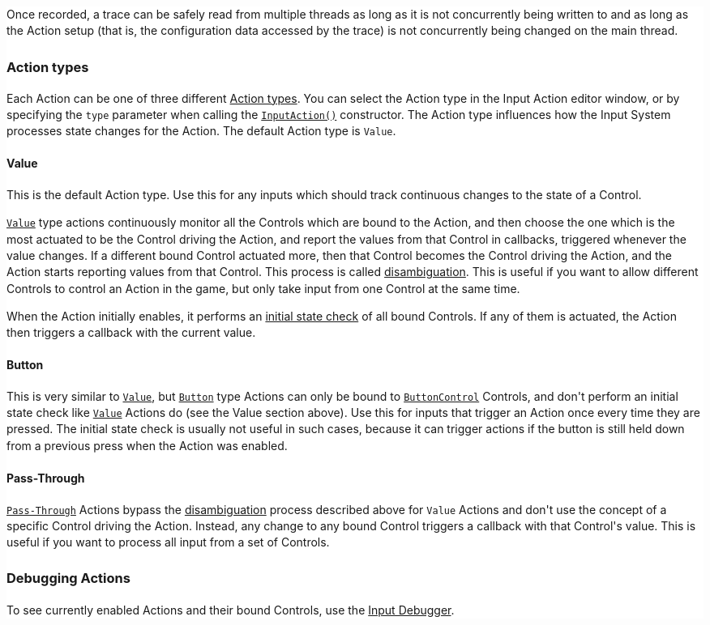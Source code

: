 Once recorded, a trace can be safely read from multiple threads as long as it is not concurrently being written to and as long as the Action setup (that is, the configuration data accessed by the trace) is not concurrently being changed on the main thread.

### Action types

Each Action can be one of three different [Action types](../api/UnityEngine.InputSystem.InputActionType.html). You can select the Action type in the Input Action editor window, or by specifying the `type` parameter when calling the [`InputAction()`](../api/UnityEngine.InputSystem.InputAction.html#UnityEngine_InputSystem_InputAction__ctor_System_String_UnityEngine_InputSystem_InputActionType_System_String_System_String_System_String_System_String_) constructor. The Action type influences how the Input System processes state changes for the Action. The default Action type is `Value`.

#### Value

This is the default Action type. Use this for any inputs which should track continuous changes to the state of a Control.

 [`Value`](../api/UnityEngine.InputSystem.InputActionType.html#UnityEngine_InputSystem_InputActionType_Value) type actions continuously monitor all the Controls which are bound to the Action, and then choose the one which is the most actuated to be the Control driving the Action, and report the values from that Control in callbacks, triggered whenever the value changes. If a different bound Control actuated more, then that Control becomes the Control driving the Action, and the Action starts reporting values from that Control. This process is called [disambiguation](ActionBindings.md#disambiguation). This is useful if you want to allow different Controls to control an Action in the game, but only take input from one Control at the same time.

When the Action initially enables, it performs an [initial state check](ActionBindings.md#initial-state-check) of all bound Controls. If any of them is actuated, the Action then triggers a callback with the current value.

#### Button

This is very similar to [`Value`](../api/UnityEngine.InputSystem.InputActionType.html#UnityEngine_InputSystem_InputActionType_Value), but [`Button`](../api/UnityEngine.InputSystem.InputActionType.html#UnityEngine_InputSystem_InputActionType_Button) type Actions can only be bound to [`ButtonControl`](../api/UnityEngine.InputSystem.Controls.ButtonControl.html) Controls, and don't perform an initial state check like [`Value`](../api/UnityEngine.InputSystem.InputActionType.html#UnityEngine_InputSystem_InputActionType_Value) Actions do (see the Value section above). Use this for inputs that trigger an Action once every time they are pressed. The initial state check is usually not useful in such cases, because it can trigger actions if the button is still held down from a previous press when the Action was enabled.

#### Pass-Through

 [`Pass-Through`](../api/UnityEngine.InputSystem.InputActionType.html#UnityEngine_InputSystem_InputActionType_PassThrough) Actions bypass the [disambiguation](ActionBindings.md#disambiguation) process described above for `Value` Actions and don't use the concept of a specific Control driving the Action. Instead, any change to any bound Control triggers a callback with that Control's value. This is useful if you want to process all input from a set of Controls.

### Debugging Actions

To see currently enabled Actions and their bound Controls, use the [Input Debugger](Debugging.md#debugging-actions).
